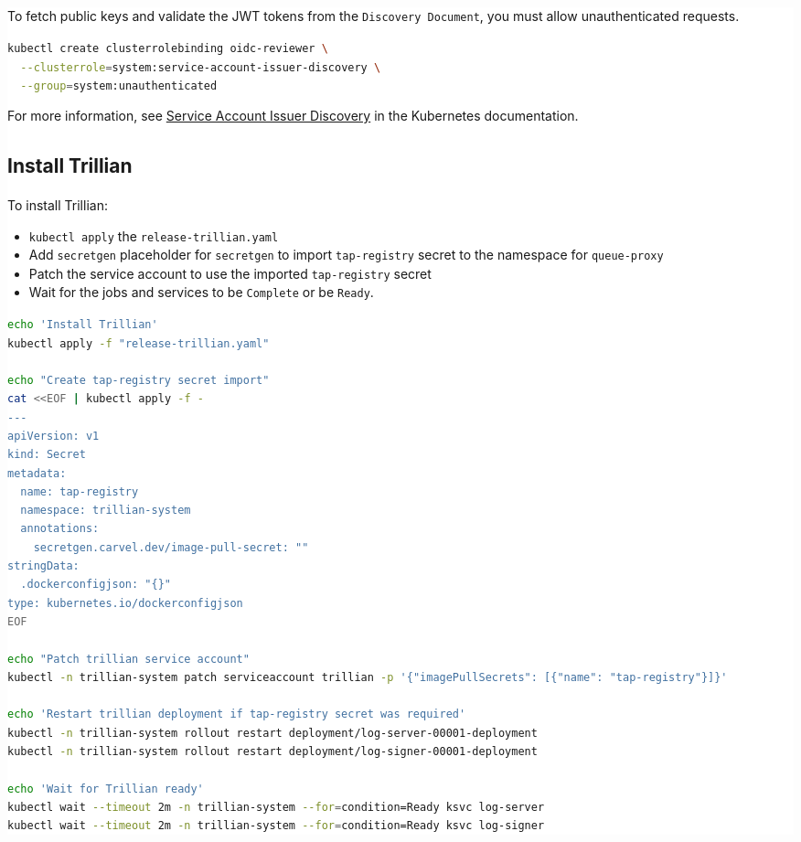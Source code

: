 To fetch public keys and validate the JWT tokens from the `Discovery Document`, you must allow unauthenticated requests.

```bash
kubectl create clusterrolebinding oidc-reviewer \
  --clusterrole=system:service-account-issuer-discovery \
  --group=system:unauthenticated
```
For more information, see [Service Account Issuer Discovery](https://kubernetes.io/docs/tasks/configure-pod-container/configure-service-account/#service-account-issuer-discovery) in the Kubernetes documentation.

## <a id='sigstore-install-trillian'></a> Install Trillian

To install Trillian:
- `kubectl apply` the `release-trillian.yaml`
- Add `secretgen` placeholder for `secretgen` to import `tap-registry` secret to the namespace for `queue-proxy`
- Patch the service account to use the imported `tap-registry` secret
- Wait for the jobs and services to be `Complete` or be `Ready`.

```bash
echo 'Install Trillian'
kubectl apply -f "release-trillian.yaml"

echo "Create tap-registry secret import"
cat <<EOF | kubectl apply -f -
---
apiVersion: v1
kind: Secret
metadata:
  name: tap-registry
  namespace: trillian-system
  annotations:
    secretgen.carvel.dev/image-pull-secret: ""
stringData:
  .dockerconfigjson: "{}"
type: kubernetes.io/dockerconfigjson
EOF

echo "Patch trillian service account"
kubectl -n trillian-system patch serviceaccount trillian -p '{"imagePullSecrets": [{"name": "tap-registry"}]}'

echo 'Restart trillian deployment if tap-registry secret was required'
kubectl -n trillian-system rollout restart deployment/log-server-00001-deployment
kubectl -n trillian-system rollout restart deployment/log-signer-00001-deployment

echo 'Wait for Trillian ready'
kubectl wait --timeout 2m -n trillian-system --for=condition=Ready ksvc log-server
kubectl wait --timeout 2m -n trillian-system --for=condition=Ready ksvc log-signer
```
